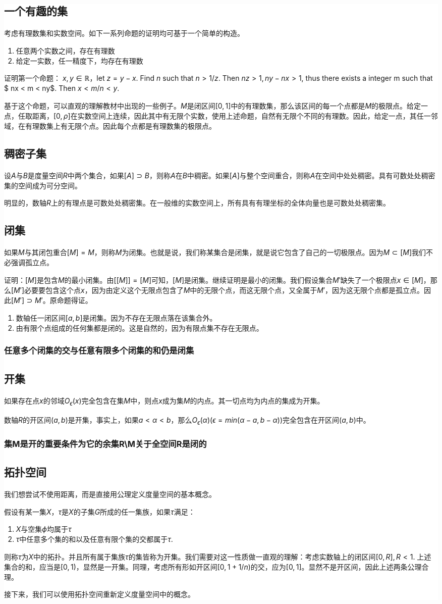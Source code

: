 ## 一个有趣的集

考虑有理数集和实数空间。如下一系列命题的证明均可基于一个简单的构造。

1. 任意两个实数之间，存在有理数
2. 给定一实数，任一精度下，均存在有理数

证明第一个命题：
$x, y \in \mathbb{R}$，let $z = y - x$. Find $n$ such that $n > 1/z$. Then $nz > 1, ny - nx > 1$, thus there exists a integer m such that $ nx < m < ny$. Then $x < m/n < y$.

基于这个命题，可以直观的理解教材中出现的一些例子。$M$是闭区间$[0, 1]$中的有理数集，那么该区间的每一个点都是$M$的极限点。给定一点，任取距离，$[0, \rho]$在实数空间上连续，因此其中有无限个实数，使用上述命题，自然有无限个不同的有理数。因此，给定一点，其任一邻域，在有理数集上有无限个点。因此每个点都是有理数集的极限点。

## 稠密子集

设$A$与$B$是度量空间$R$中两个集合，如果$[A] \supset B$，则称$A$在$B$中稠密。如果$[A]$与整个空间重合，则称$A$在空间中处处稠密。具有可数处处稠密集的空间成为可分空间。

明显的，数轴$R$上的有理点是可数处处稠密集。在一般维的实数空间上，所有具有有理坐标的全体向量也是可数处处稠密集。

## 闭集

如果$M$与其闭包重合$[M] = M$，则称$M$为闭集。也就是说，我们称某集合是闭集，就是说它包含了自己的一切极限点。因为$M \subset [M]$我们不必强调孤立点。

证明：$[M]$是包含$M$的最小闭集。由$[[M]] = [M]$可知，$[M]$是闭集。继续证明是最小的闭集。我们假设集合$M'$缺失了一个极限点$x \in [M]$，那么$[M']$必要要包含这个点$x$，因为由定义这个无限点包含了$M$中的无限个点，而这无限个点，又全属于$M'$，因为这无限个点都是孤立点。因此$[M'] \supset M'$。原命题得证。

1. 数轴任一闭区间$[a,b]$是闭集。因为不存在无限点落在该集合外。
2. 由有限个点组成的任何集都是闭的。这是自然的，因为有限点集不存在无限点。

### 任意多个闭集的交与任意有限多个闭集的和仍是闭集

## 开集

如果存在点$x$的邻域$O_{\epsilon}(x)$完全包含在集$M$中，则点$x$成为集$M$的内点。其一切点均为内点的集成为开集。

数轴$R$的开区间$(a,b)$是开集，事实上，如果$a < \alpha < b$，那么$O_{\epsilon}(\alpha)(\epsilon = min(\alpha - a, b - \alpha))$完全包含在开区间$(a,b)$中。

### 集M是开的重要条件为它的余集R\M关于全空间R是闭的

## 拓扑空间

我们想尝试不使用距离，而是直接用公理定义度量空间的基本概念。

假设有某一集$X$，$\tau$是$X$的子集$G$所成的任一集族，如果$\tau$满足：
1. $X$与空集$\phi$均属于$\tau$
2. $\tau$中任意多个集的和以及任意有限个集的交都属于$\tau$.

则称$\tau$为$X$中的拓扑。并且所有属于集族$\tau$的集皆称为开集。我们需要对这一性质做一直观的理解：考虑实数轴上的闭区间$[0, R], R<1$. 上述集合的和，应当是$[0,1)$，显然是一开集。同理，考虑所有形如开区间$[0, 1+1/n)$的交，应为$[0,1]$。显然不是开区间，因此上述两条公理合理。

接下来，我们可以使用拓扑空间重新定义度量空间中的概念。
